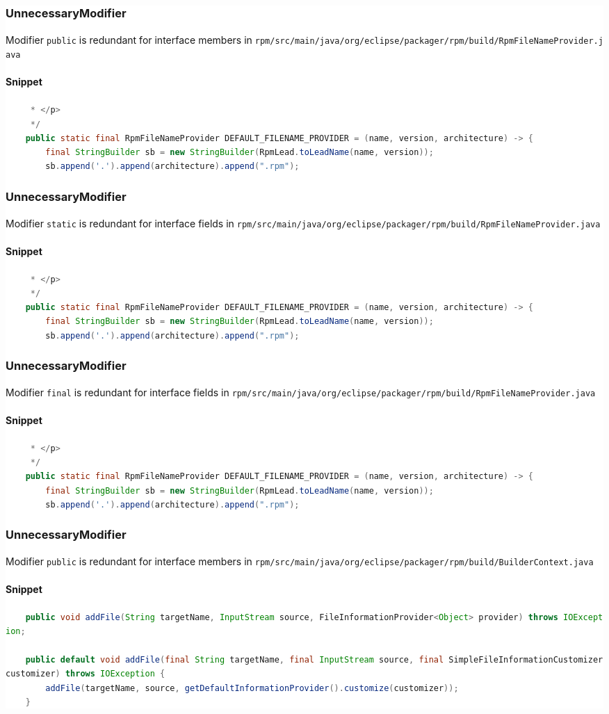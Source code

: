 ### UnnecessaryModifier
Modifier `public` is redundant for interface members
in `rpm/src/main/java/org/eclipse/packager/rpm/build/RpmFileNameProvider.java`
#### Snippet
```java
     * </p>
     */
    public static final RpmFileNameProvider DEFAULT_FILENAME_PROVIDER = (name, version, architecture) -> {
        final StringBuilder sb = new StringBuilder(RpmLead.toLeadName(name, version));
        sb.append('.').append(architecture).append(".rpm");
```

### UnnecessaryModifier
Modifier `static` is redundant for interface fields
in `rpm/src/main/java/org/eclipse/packager/rpm/build/RpmFileNameProvider.java`
#### Snippet
```java
     * </p>
     */
    public static final RpmFileNameProvider DEFAULT_FILENAME_PROVIDER = (name, version, architecture) -> {
        final StringBuilder sb = new StringBuilder(RpmLead.toLeadName(name, version));
        sb.append('.').append(architecture).append(".rpm");
```

### UnnecessaryModifier
Modifier `final` is redundant for interface fields
in `rpm/src/main/java/org/eclipse/packager/rpm/build/RpmFileNameProvider.java`
#### Snippet
```java
     * </p>
     */
    public static final RpmFileNameProvider DEFAULT_FILENAME_PROVIDER = (name, version, architecture) -> {
        final StringBuilder sb = new StringBuilder(RpmLead.toLeadName(name, version));
        sb.append('.').append(architecture).append(".rpm");
```

### UnnecessaryModifier
Modifier `public` is redundant for interface members
in `rpm/src/main/java/org/eclipse/packager/rpm/build/BuilderContext.java`
#### Snippet
```java
    public void addFile(String targetName, InputStream source, FileInformationProvider<Object> provider) throws IOException;

    public default void addFile(final String targetName, final InputStream source, final SimpleFileInformationCustomizer customizer) throws IOException {
        addFile(targetName, source, getDefaultInformationProvider().customize(customizer));
    }
```
